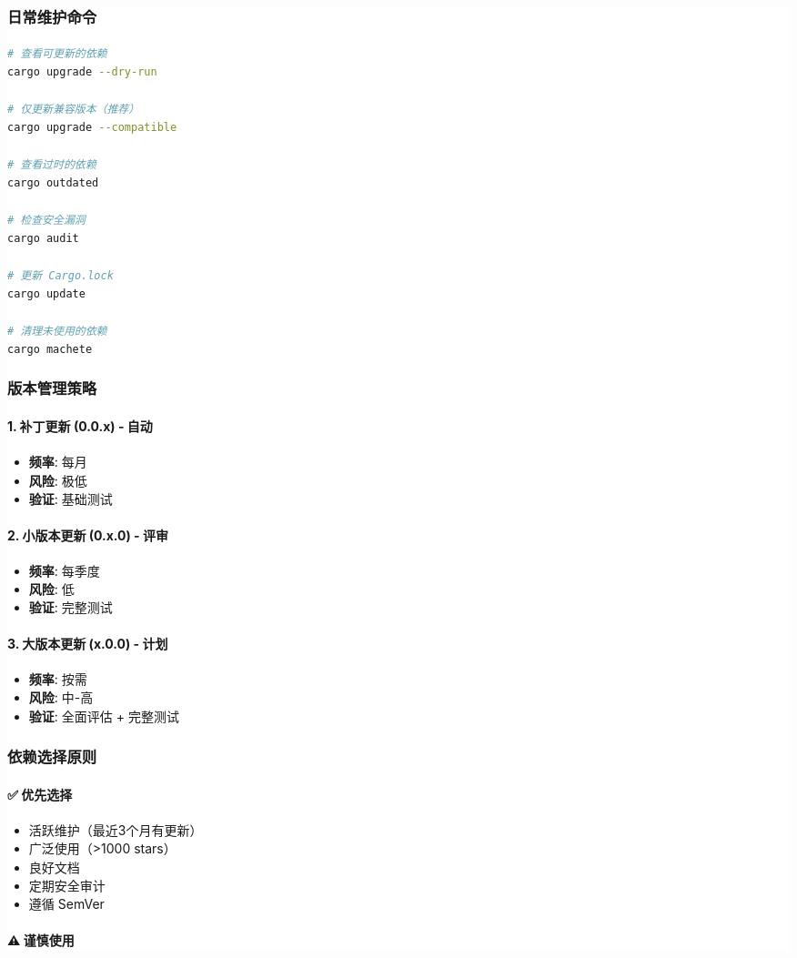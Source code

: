 ### 日常维护命令

```bash
# 查看可更新的依赖
cargo upgrade --dry-run

# 仅更新兼容版本（推荐）
cargo upgrade --compatible

# 查看过时的依赖
cargo outdated

# 检查安全漏洞
cargo audit

# 更新 Cargo.lock
cargo update

# 清理未使用的依赖
cargo machete
```

### 版本管理策略

#### 1. 补丁更新 (0.0.x) - 自动

- **频率**: 每月
- **风险**: 极低
- **验证**: 基础测试

#### 2. 小版本更新 (0.x.0) - 评审

- **频率**: 每季度
- **风险**: 低
- **验证**: 完整测试

#### 3. 大版本更新 (x.0.0) - 计划

- **频率**: 按需
- **风险**: 中-高
- **验证**: 全面评估 + 完整测试

### 依赖选择原则

#### ✅ 优先选择

- 活跃维护（最近3个月有更新）
- 广泛使用（>1000 stars）
- 良好文档
- 定期安全审计
- 遵循 SemVer

#### ⚠️ 谨慎使用
